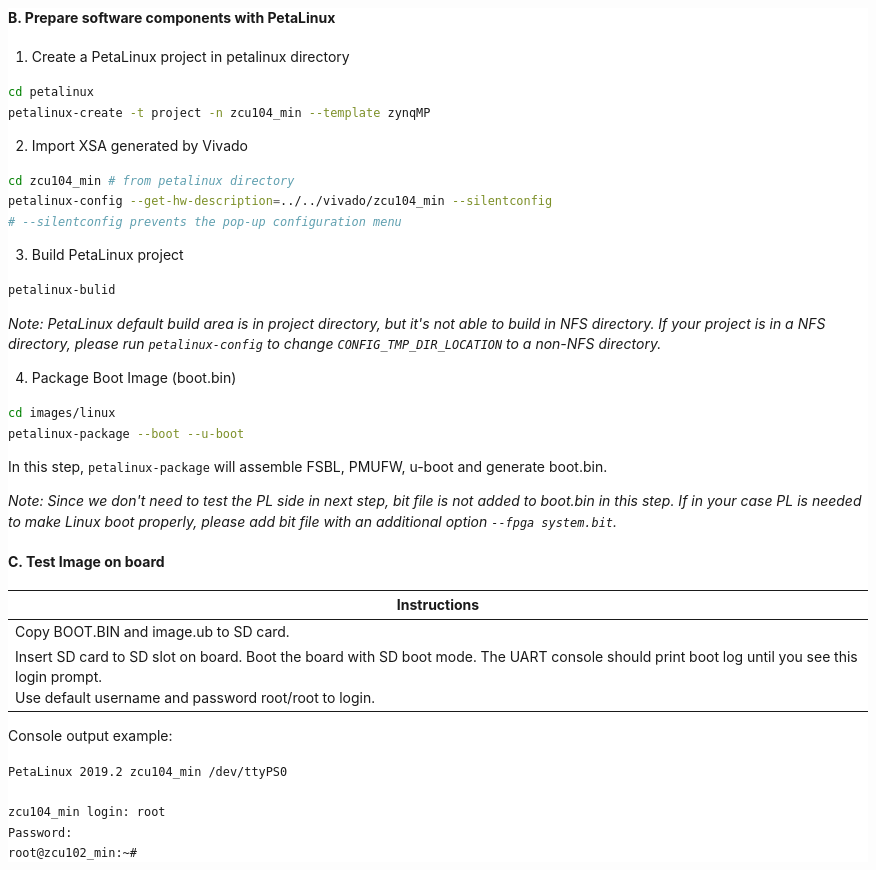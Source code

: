 

#### B. Prepare software components with PetaLinux



1. Create a PetaLinux project in petalinux directory



```bash
cd petalinux
petalinux-create -t project -n zcu104_min --template zynqMP
```



2. Import XSA generated by Vivado

```bash
cd zcu104_min # from petalinux directory
petalinux-config --get-hw-description=../../vivado/zcu104_min --silentconfig
# --silentconfig prevents the pop-up configuration menu
```



3. Build PetaLinux project

```bash
petalinux-bulid
```

*Note: PetaLinux default build area is in project directory, but it's not able to build in NFS directory. If your project is in a NFS directory, please run `petalinux-config` to change `CONFIG_TMP_DIR_LOCATION` to a non-NFS directory.*

4. Package Boot Image (boot.bin)

```bash
cd images/linux
petalinux-package --boot --u-boot
```

In this step, `petalinux-package` will assemble FSBL, PMUFW, u-boot and generate boot.bin.

*Note: Since we don't need to test the PL side in next step, bit file is not added to boot.bin in this step. If in your case PL is needed to make Linux boot properly, please add bit file with an additional option `--fpga system.bit`.*



#### C. Test Image on board

| Instructions                                                                                                                                                                                              |
| --------------------------------------------------------------------------------------------------------------------------------------------------------------------------------------------------------- |
| Copy BOOT.BIN and image.ub to SD card.                                                                                                                                                                    |
| Insert SD card to SD slot on board. Boot the board with SD boot mode. The UART console should print boot log until you see this login prompt. <br />Use default username and password root/root to login. |

Console output example:

```
PetaLinux 2019.2 zcu104_min /dev/ttyPS0

zcu104_min login: root
Password:
root@zcu102_min:~#
```
